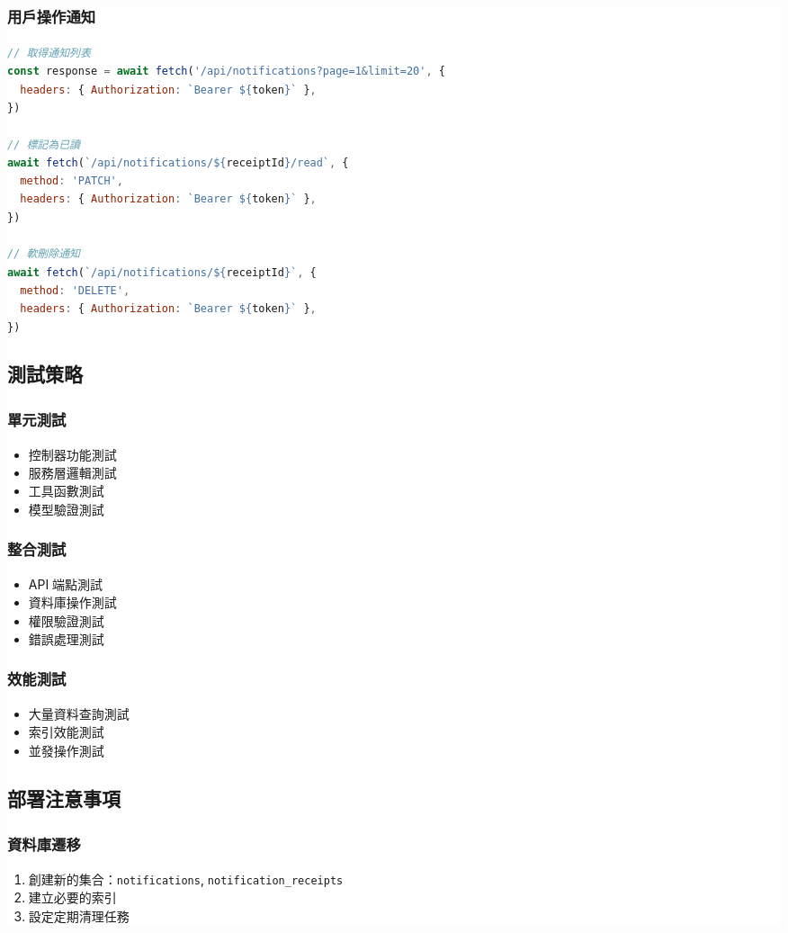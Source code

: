 ### 用戶操作通知

```javascript
// 取得通知列表
const response = await fetch('/api/notifications?page=1&limit=20', {
  headers: { Authorization: `Bearer ${token}` },
})

// 標記為已讀
await fetch(`/api/notifications/${receiptId}/read`, {
  method: 'PATCH',
  headers: { Authorization: `Bearer ${token}` },
})

// 軟刪除通知
await fetch(`/api/notifications/${receiptId}`, {
  method: 'DELETE',
  headers: { Authorization: `Bearer ${token}` },
})
```

## 測試策略

### 單元測試

- 控制器功能測試
- 服務層邏輯測試
- 工具函數測試
- 模型驗證測試

### 整合測試

- API 端點測試
- 資料庫操作測試
- 權限驗證測試
- 錯誤處理測試

### 效能測試

- 大量資料查詢測試
- 索引效能測試
- 並發操作測試

## 部署注意事項

### 資料庫遷移

1. 創建新的集合：`notifications`, `notification_receipts`
2. 建立必要的索引
3. 設定定期清理任務
